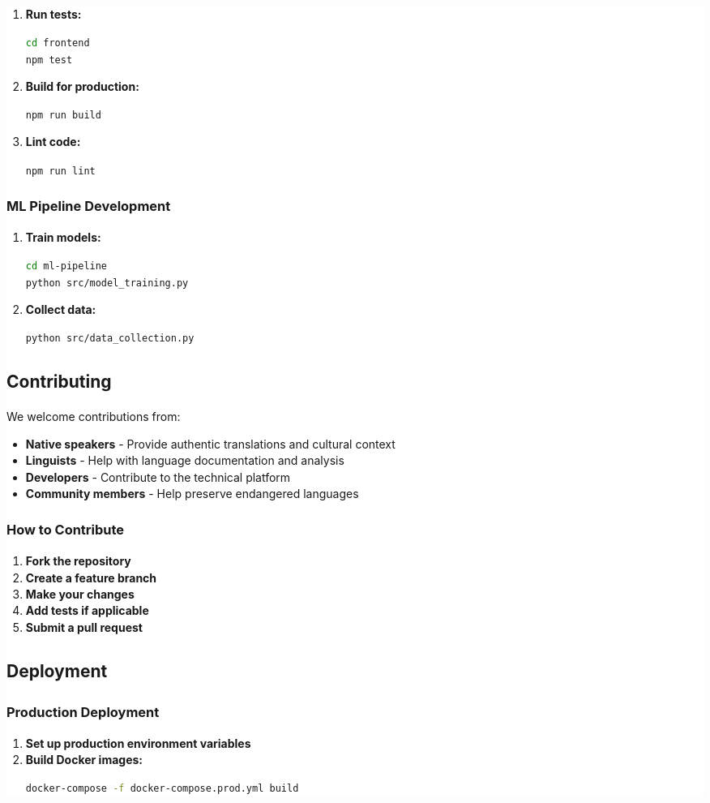 1. **Run tests:**
   ```bash
   cd frontend
   npm test
   ```

2. **Build for production:**
   ```bash
   npm run build
   ```

3. **Lint code:**
   ```bash
   npm run lint
   ```

### ML Pipeline Development

1. **Train models:**
   ```bash
   cd ml-pipeline
   python src/model_training.py
   ```

2. **Collect data:**
   ```bash
   python src/data_collection.py
   ```

## Contributing

We welcome contributions from:

- **Native speakers** - Provide authentic translations and cultural context
- **Linguists** - Help with language documentation and analysis
- **Developers** - Contribute to the technical platform
- **Community members** - Help preserve endangered languages

### How to Contribute

1. **Fork the repository**
2. **Create a feature branch**
3. **Make your changes**
4. **Add tests if applicable**
5. **Submit a pull request**

## Deployment

### Production Deployment

1. **Set up production environment variables**
2. **Build Docker images:**
   ```bash
   docker-compose -f docker-compose.prod.yml build
   ```
